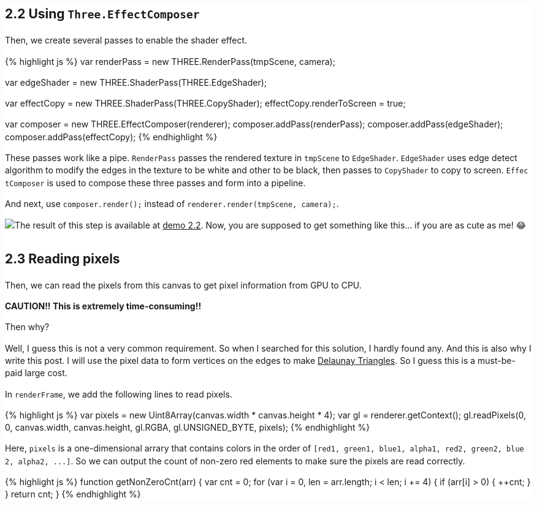 

## 2.2 Using `Three.EffectComposer`

Then, we create several passes to enable the shader effect.

{% highlight js %}
var renderPass = new THREE.RenderPass(tmpScene, camera);

var edgeShader = new THREE.ShaderPass(THREE.EdgeShader);

var effectCopy = new THREE.ShaderPass(THREE.CopyShader);
effectCopy.renderToScreen = true;

var composer = new THREE.EffectComposer(renderer);
composer.addPass(renderPass);
composer.addPass(edgeShader);
composer.addPass(effectCopy);
{% endhighlight %}

These passes work like a pipe. `RenderPass` passes the rendered texture in `tmpScene` to `EdgeShader`. `EdgeShader` uses edge detect algorithm to modify the edges in the texture to be white and other to be black, then passes to `CopyShader` to copy to screen. `EffectComposer` is used to compose these three passes and form into a pipeline.

And next, use `composer.render();` instead of `renderer.render(tmpScene, camera);`.

<img class="post-img" src="{{ site.url }}/img/loading.gif" data-src="{{ site.url }}/img/post/2015-06-20-read-from-shader-texture-with-threejs.png" />The result of this step is available at <a href="{{ site.url }}/demo/2015-06-20-read-from-shader-texture-with-threejs-04.html" target="_blank">demo 2.2</a>. Now, you are supposed to get something like this... if you are as cute as me! :joy:



## 2.3 Reading pixels

Then, we can read the pixels from this canvas to get pixel information from GPU to CPU. 

**CAUTION!! This is extremely time-consuming!!**

Then why?

Well, I guess this is not a very common requirement. So when I searched for this solution, I hardly found any. And this is also why I write this post. I will use the pixel data to form vertices on the edges to make <a href="https://en.wikipedia.org/?title=Delaunay_triangulation" target="_blank">Delaunay Triangles</a>. So I guess this is a must-be-paid large cost.

In `renderFrame`, we add the following lines to read pixels.

{% highlight js %}
var pixels = new Uint8Array(canvas.width * canvas.height * 4);
var gl = renderer.getContext();
gl.readPixels(0, 0, canvas.width, canvas.height, gl.RGBA, gl.UNSIGNED_BYTE, pixels);
{% endhighlight %}

Here, `pixels` is a one-dimensional arrary that contains colors in the order of `[red1, green1, blue1, alpha1, red2, green2, blue2, alpha2, ...]`. So we can output the count of non-zero red elements to make sure the pixels are read correctly.

{% highlight js %}
function getNonZeroCnt(arr) {
    var cnt = 0;
    for (var i = 0, len = arr.length; i < len; i += 4) {
        if (arr[i] > 0) {
            ++cnt;
        }
    }
    return cnt;
}
{% endhighlight %}
